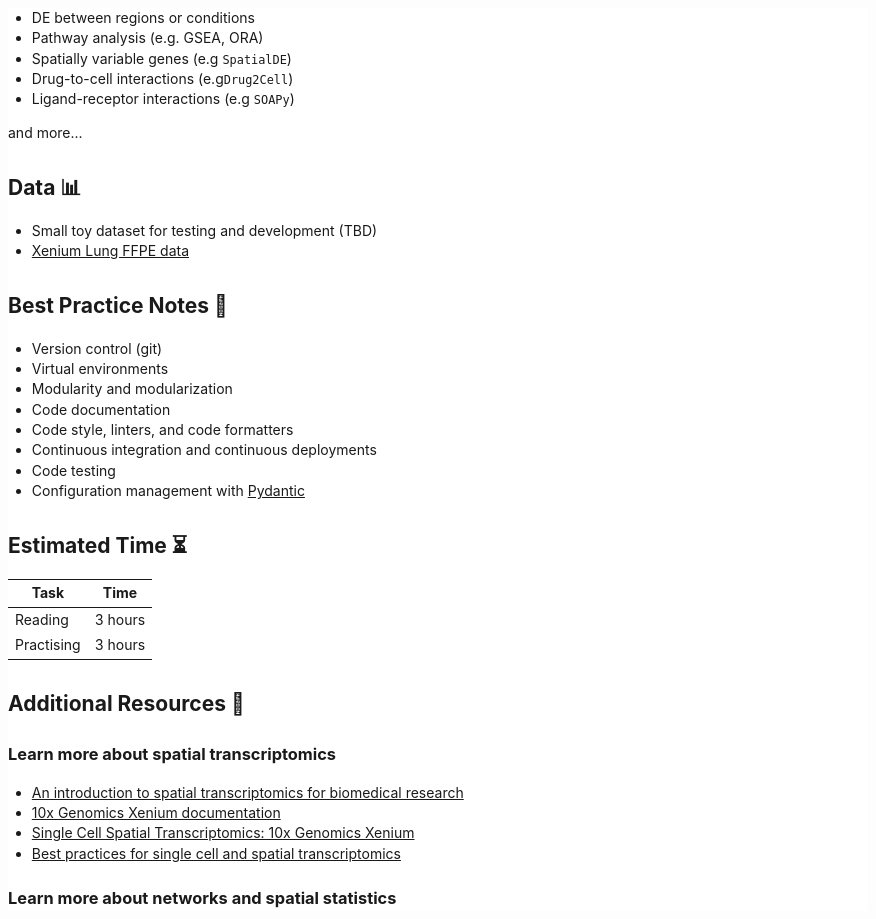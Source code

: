 - DE between regions or conditions
- Pathway analysis (e.g. GSEA, ORA)
- Spatially variable genes (e.g `SpatialDE`)
- Drug-to-cell interactions (e.g`Drug2Cell`)
- Ligand-receptor interactions (e.g `SOAPy`)

and more...


## Data 📊

- Small toy dataset for testing and development (TBD)
- [Xenium Lung FFPE data](https://www.10xgenomics.com/datasets/ffpe-human-lung-cancer-data-with-human-immuno-oncology-profiling-panel-and-custom-add-on-1-standard)


## Best Practice Notes 📝

- Version control (git)
- Virtual environments
- Modularity and modularization
- Code documentation
- Code style, linters, and code formatters
- Continuous integration and continuous deployments
- Code testing
- Configuration management with [Pydantic](https://docs.pydantic.dev/latest/)


## Estimated Time ⏳



| Task       | Time    |
| ---------- | ------- |
| Reading    | 3 hours |
| Practising | 3 hours |


## Additional Resources 🔗

### Learn more about spatial transcriptomics

- [An introduction to spatial transcriptomics for biomedical research](https://genomemedicine.biomedcentral.com/articles/10.1186/s13073-022-01075-1)
- [10x Genomics Xenium documentation](https://www.10xgenomics.com/xenium)
- [Single Cell Spatial Transcriptomics: 10x Genomics Xenium](https://www.youtube.com/watch?v=R4ppUVWjm7s)
- [Best practices for single cell  and spatial transcriptomics](https://www.sc-best-practices.org/preamble.html)

### Learn more about networks and spatial statistics
